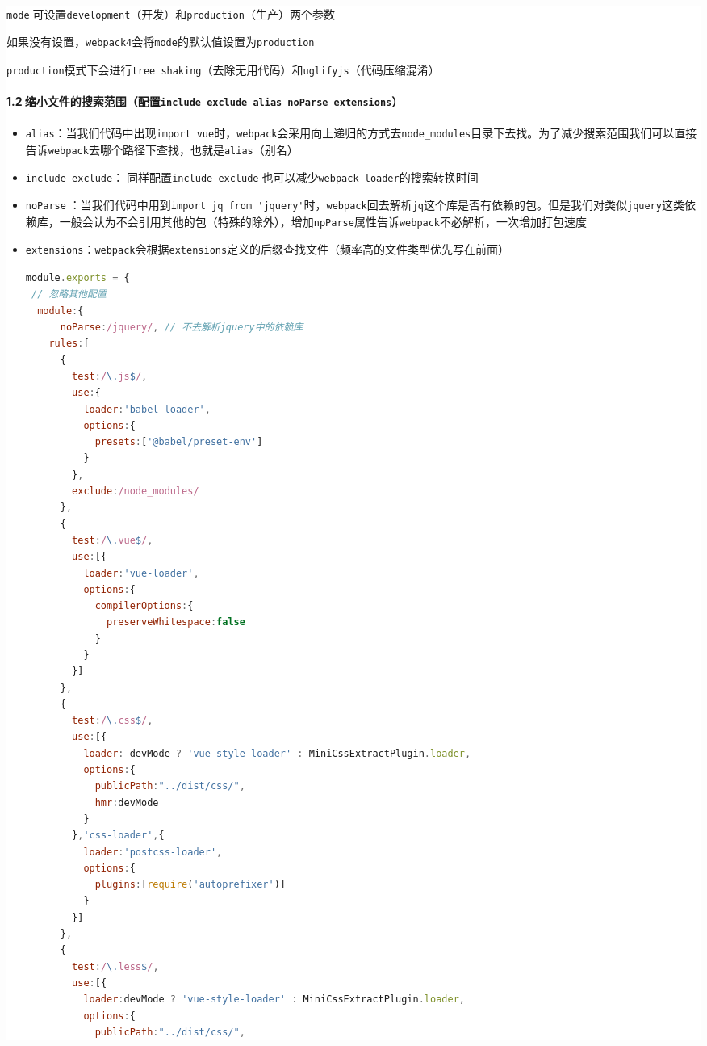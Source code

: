 `mode` 可设置`development`（开发）和`production`（生产）两个参数

如果没有设置，`webpack4`会将`mode`的默认值设置为`production`

`production`模式下会进行`tree shaking`（去除无用代码）和`uglifyjs`（代码压缩混淆）

#### 1.2 缩小文件的搜索范围（配置`include exclude alias noParse extensions`）

- `alias`：当我们代码中出现`import vue`时，`webpack`会采用向上递归的方式去`node_modules`目录下去找。为了减少搜索范围我们可以直接告诉`webpack`去哪个路径下查找，也就是`alias`（别名）

- `include exclude`： 同样配置`include exclude` 也可以减少`webpack loader`的搜索转换时间

- `noParse` ：当我们代码中用到`import jq from 'jquery'`时，`webpack`回去解析`jq`这个库是否有依赖的包。但是我们对类似`jquery`这类依赖库，一般会认为不会引用其他的包（特殊的除外），增加`npParse`属性告诉`webpack`不必解析，一次增加打包速度

- `extensions`：`webpack`会根据`extensions`定义的后缀查找文件（频率高的文件类型优先写在前面）

  ```javascript
  module.exports = {
   // 忽略其他配置
    module:{
    	noParse:/jquery/, // 不去解析jquery中的依赖库
      rules:[
        {
          test:/\.js$/,
          use:{
            loader:'babel-loader',
            options:{
              presets:['@babel/preset-env']
            }
          },
          exclude:/node_modules/
        },
        {
          test:/\.vue$/,
          use:[{
            loader:'vue-loader',
            options:{
              compilerOptions:{
                preserveWhitespace:false
              }
            }
          }]
        },
        {
          test:/\.css$/,
          use:[{
            loader: devMode ? 'vue-style-loader' : MiniCssExtractPlugin.loader,
            options:{
              publicPath:"../dist/css/",
              hmr:devMode
            }
          },'css-loader',{
            loader:'postcss-loader',
            options:{
              plugins:[require('autoprefixer')]
            }
          }]
        },
        {
          test:/\.less$/,
          use:[{
            loader:devMode ? 'vue-style-loader' : MiniCssExtractPlugin.loader,
            options:{
              publicPath:"../dist/css/",
  ```